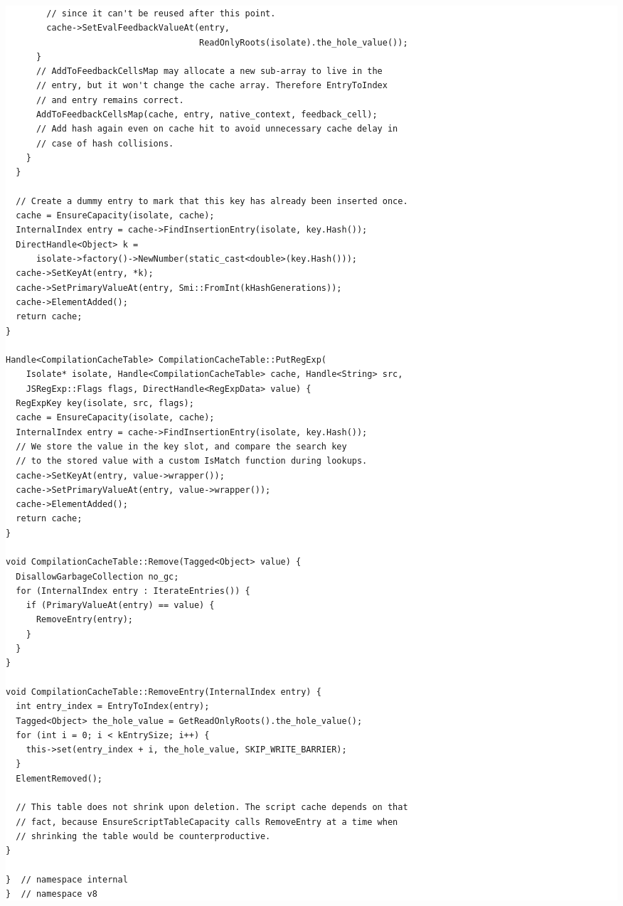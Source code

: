 ```
        // since it can't be reused after this point.
        cache->SetEvalFeedbackValueAt(entry,
                                      ReadOnlyRoots(isolate).the_hole_value());
      }
      // AddToFeedbackCellsMap may allocate a new sub-array to live in the
      // entry, but it won't change the cache array. Therefore EntryToIndex
      // and entry remains correct.
      AddToFeedbackCellsMap(cache, entry, native_context, feedback_cell);
      // Add hash again even on cache hit to avoid unnecessary cache delay in
      // case of hash collisions.
    }
  }

  // Create a dummy entry to mark that this key has already been inserted once.
  cache = EnsureCapacity(isolate, cache);
  InternalIndex entry = cache->FindInsertionEntry(isolate, key.Hash());
  DirectHandle<Object> k =
      isolate->factory()->NewNumber(static_cast<double>(key.Hash()));
  cache->SetKeyAt(entry, *k);
  cache->SetPrimaryValueAt(entry, Smi::FromInt(kHashGenerations));
  cache->ElementAdded();
  return cache;
}

Handle<CompilationCacheTable> CompilationCacheTable::PutRegExp(
    Isolate* isolate, Handle<CompilationCacheTable> cache, Handle<String> src,
    JSRegExp::Flags flags, DirectHandle<RegExpData> value) {
  RegExpKey key(isolate, src, flags);
  cache = EnsureCapacity(isolate, cache);
  InternalIndex entry = cache->FindInsertionEntry(isolate, key.Hash());
  // We store the value in the key slot, and compare the search key
  // to the stored value with a custom IsMatch function during lookups.
  cache->SetKeyAt(entry, value->wrapper());
  cache->SetPrimaryValueAt(entry, value->wrapper());
  cache->ElementAdded();
  return cache;
}

void CompilationCacheTable::Remove(Tagged<Object> value) {
  DisallowGarbageCollection no_gc;
  for (InternalIndex entry : IterateEntries()) {
    if (PrimaryValueAt(entry) == value) {
      RemoveEntry(entry);
    }
  }
}

void CompilationCacheTable::RemoveEntry(InternalIndex entry) {
  int entry_index = EntryToIndex(entry);
  Tagged<Object> the_hole_value = GetReadOnlyRoots().the_hole_value();
  for (int i = 0; i < kEntrySize; i++) {
    this->set(entry_index + i, the_hole_value, SKIP_WRITE_BARRIER);
  }
  ElementRemoved();

  // This table does not shrink upon deletion. The script cache depends on that
  // fact, because EnsureScriptTableCapacity calls RemoveEntry at a time when
  // shrinking the table would be counterproductive.
}

}  // namespace internal
}  // namespace v8

```